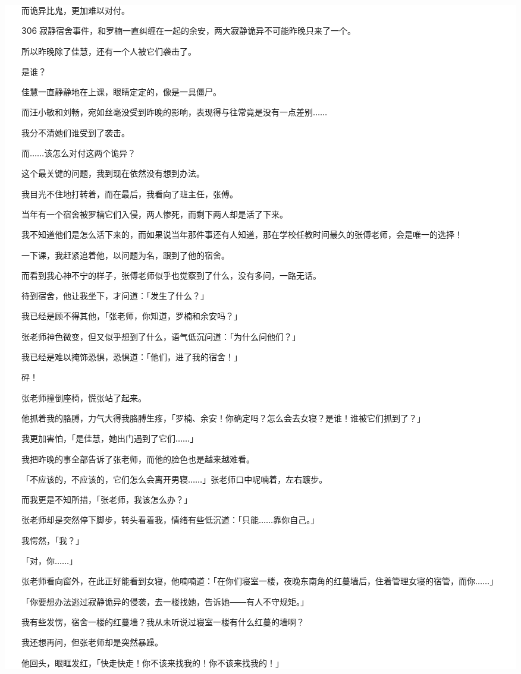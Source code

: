 &emsp;&emsp;而诡异比鬼，更加难以对付。  
  
&emsp;&emsp;306 寂静宿舍事件，和罗楠一直纠缠在一起的余安，两大寂静诡异不可能昨晚只来了一个。  
  
&emsp;&emsp;所以昨晚除了佳慧，还有一个人被它们袭击了。  
  
&emsp;&emsp;是谁？  
  
&emsp;&emsp;佳慧一直静静地在上课，眼睛定定的，像是一具僵尸。  
  
&emsp;&emsp;而汪小敏和刘畅，宛如丝毫没受到昨晚的影响，表现得与往常竟是没有一点差别……  
  
&emsp;&emsp;我分不清她们谁受到了袭击。  
  
&emsp;&emsp;而……该怎么对付这两个诡异？  
  
&emsp;&emsp;这个最关键的问题，我到现在依然没有想到办法。  
  
&emsp;&emsp;我目光不住地打转着，而在最后，我看向了班主任，张傅。  
  
&emsp;&emsp;当年有一个宿舍被罗楠它们入侵，两人惨死，而剩下两人却是活了下来。  
  
&emsp;&emsp;我不知道他们是怎么活下来的，而如果说当年那件事还有人知道，那在学校任教时间最久的张傅老师，会是唯一的选择！  
  
&emsp;&emsp;一下课，我赶紧追着他，以问题为名，跟到了他的宿舍。  
  
&emsp;&emsp;而看到我心神不宁的样子，张傅老师似乎也觉察到了什么，没有多问，一路无话。  
  
&emsp;&emsp;待到宿舍，他让我坐下，才问道：「发生了什么？」  
  
&emsp;&emsp;我已经是顾不得其他，「张老师，你知道，罗楠和余安吗？」  
  
&emsp;&emsp;张老师神色微变，但又似乎想到了什么，语气低沉问道：「为什么问他们？」  
  
&emsp;&emsp;我已经是难以掩饰恐惧，恐惧道：「他们，进了我的宿舍！」  
  
&emsp;&emsp;砰！  
  
&emsp;&emsp;张老师撞倒座椅，慌张站了起来。  
  
&emsp;&emsp;他抓着我的胳膊，力气大得我胳膊生疼，「罗楠、余安！你确定吗？怎么会去女寝？是谁！谁被它们抓到了？」  
  
&emsp;&emsp;我更加害怕，「是佳慧，她出门遇到了它们……」  
  
&emsp;&emsp;我把昨晚的事全部告诉了张老师，而他的脸色也是越来越难看。  
  
&emsp;&emsp;「不应该的，不应该的，它们怎么会离开男寝……」张老师口中呢喃着，左右踱步。  
  
&emsp;&emsp;而我更是不知所措，「张老师，我该怎么办？」  
  
&emsp;&emsp;张老师却是突然停下脚步，转头看着我，情绪有些低沉道：「只能……靠你自己。」  
  
&emsp;&emsp;我愕然，「我？」  
  
&emsp;&emsp;「对，你……」  
  
&emsp;&emsp;张老师看向窗外，在此正好能看到女寝，他喃喃道：「在你们寝室一楼，夜晚东南角的红蔓墙后，住着管理女寝的宿管，而你……」  
  
&emsp;&emsp;「你要想办法逃过寂静诡异的侵袭，去一楼找她，告诉她——有人不守规矩。」  
  
&emsp;&emsp;我有些发愣，宿舍一楼的红蔓墙？我从未听说过寝室一楼有什么红蔓的墙啊？  
  
&emsp;&emsp;我还想再问，但张老师却是突然暴躁。  
  
&emsp;&emsp;他回头，眼眶发红，「快走快走！你不该来找我的！你不该来找我的！」  
  